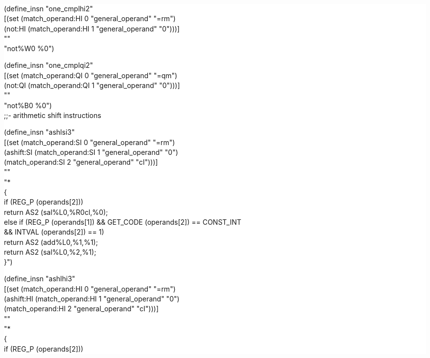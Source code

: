 (define\_insn "one\_cmplhi2"
\
\[(set (match\_operand:HI 0 "general\_operand" "=rm")
\
(not:HI (match\_operand:HI 1 "general\_operand" "0")))]
\
""
\
"not%W0 %0")

(define\_insn "one\_cmplqi2"
\
\[(set (match\_operand:QI 0 "general\_operand" "=qm")
\
(not:QI (match\_operand:QI 1 "general\_operand" "0")))]
\
""
\
"not%B0 %0")
\
;;- arithmetic shift instructions

(define\_insn "ashlsi3"
\
\[(set (match\_operand:SI 0 "general\_operand" "=rm")
\
(ashift:SI (match\_operand:SI 1 "general\_operand" "0")
\
(match\_operand:SI 2 "general\_operand" "cI")))]
\
""
\
"\*
\
{
\
if (REG\_P (operands\[2]))
\
return AS2 (sal%L0,%R0cl,%0);
\
else if (REG\_P (operands\[1]) && GET\_CODE (operands\[2]) == CONST\_INT
\
&& INTVAL (operands\[2]) == 1)
\
return AS2 (add%L0,%1,%1);
\
return AS2 (sal%L0,%2,%1);
\
}")

(define\_insn "ashlhi3"
\
\[(set (match\_operand:HI 0 "general\_operand" "=rm")
\
(ashift:HI (match\_operand:HI 1 "general\_operand" "0")
\
(match\_operand:HI 2 "general\_operand" "cI")))]
\
""
\
"\*
\
{
\
if (REG\_P (operands\[2]))